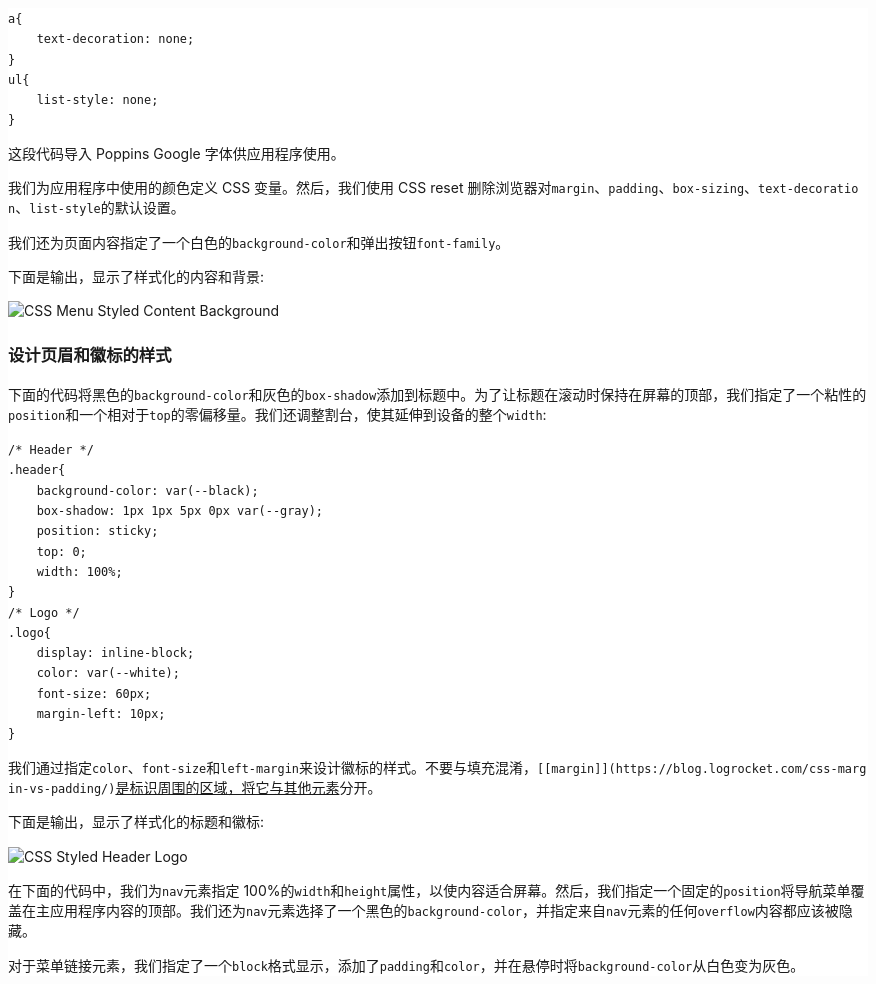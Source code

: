 ```
a{
    text-decoration: none;
}
ul{
    list-style: none;
}

```

这段代码导入 Poppins Google 字体供应用程序使用。

我们为应用程序中使用的颜色定义 CSS 变量。然后，我们使用 CSS reset 删除浏览器对`margin`、`padding`、`box-sizing`、`text-decoration`、`list-style`的默认设置。

我们还为页面内容指定了一个白色的`background-color`和弹出按钮`font-family`。

下面是输出，显示了样式化的内容和背景:

![CSS Menu Styled Content Background](img/849dec0e6ec592227c7e123cb795ffc7.png "CSS menu styled content background")

### 设计页眉和徽标的样式

下面的代码将黑色的`background-color`和灰色的`box-shadow`添加到标题中。为了让标题在滚动时保持在屏幕的顶部，我们指定了一个粘性的`position`和一个相对于`top`的零偏移量。我们还调整割台，使其延伸到设备的整个`width`:

```
/* Header */
.header{
    background-color: var(--black);
    box-shadow: 1px 1px 5px 0px var(--gray);
    position: sticky;
    top: 0;
    width: 100%;
}
/* Logo */
.logo{
    display: inline-block;
    color: var(--white);
    font-size: 60px;
    margin-left: 10px;
}

```

我们通过指定`color`、`font-size`和`left-margin`来设计徽标的样式。不要与填充混淆，`[[margin]](https://blog.logrocket.com/css-margin-vs-padding/)`[是标识周围的区域，将它与其他元素](https://blog.logrocket.com/css-margin-vs-padding/)分开。

下面是输出，显示了样式化的标题和徽标:

![CSS Styled Header Logo](img/943fc7bb33326abb9560ff4ba5d8d0c2.png "CSS styled header logo")

在下面的代码中，我们为`nav`元素指定 100%的`width`和`height`属性，以使内容适合屏幕。然后，我们指定一个固定的`position`将导航菜单覆盖在主应用程序内容的顶部。我们还为`nav`元素选择了一个黑色的`background-color`，并指定来自`nav`元素的任何`overflow`内容都应该被隐藏。

对于菜单链接元素，我们指定了一个`block`格式显示，添加了`padding`和`color`，并在悬停时将`background-color`从白色变为灰色。
